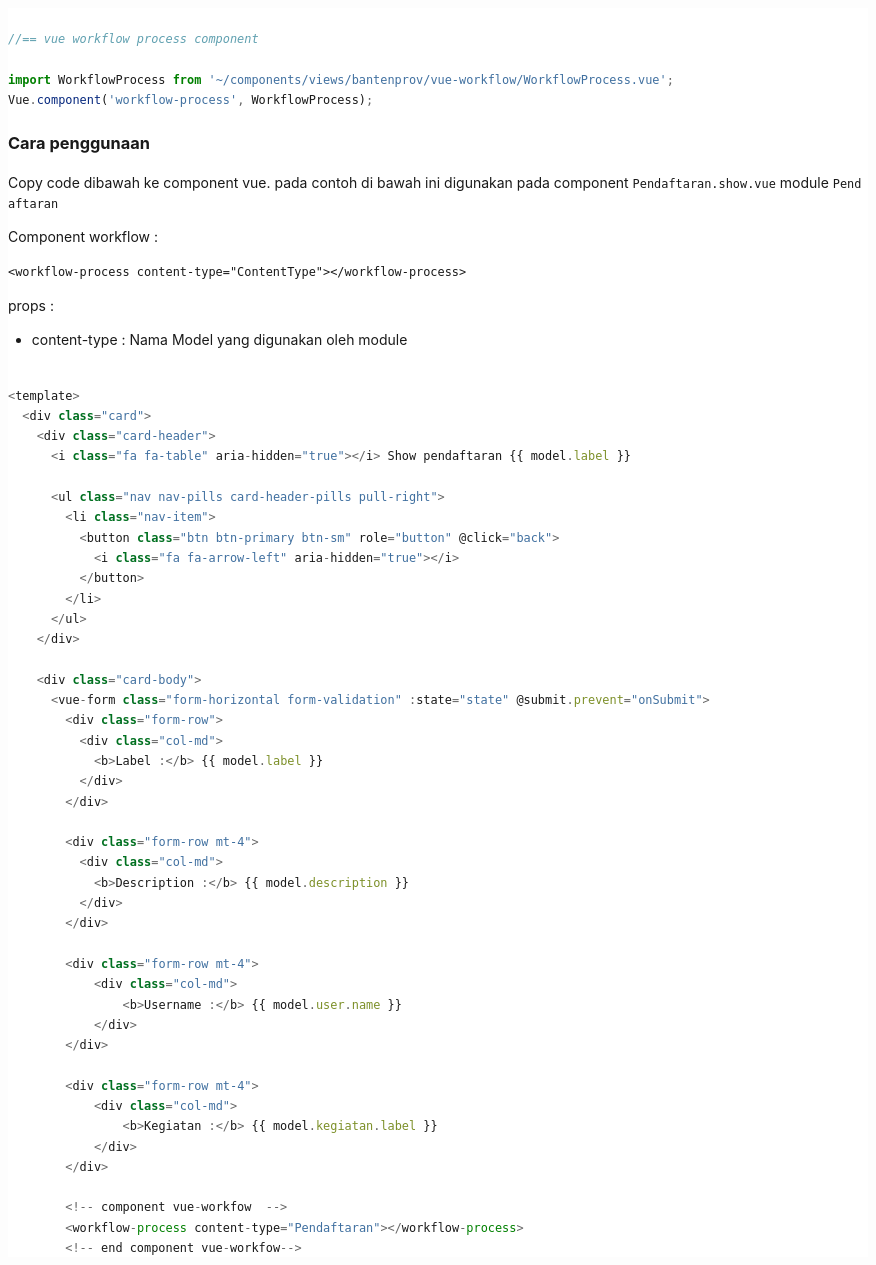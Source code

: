 ```javascript

//== vue workflow process component

import WorkflowProcess from '~/components/views/bantenprov/vue-workflow/WorkflowProcess.vue';
Vue.component('workflow-process', WorkflowProcess);

```

### Cara penggunaan

Copy code dibawah ke component vue.
pada contoh di bawah ini digunakan pada component `Pendaftaran.show.vue` module `Pendaftaran`

Component workflow :

`<workflow-process content-type="ContentType"></workflow-process>`

props :
- content-type : Nama Model yang digunakan oleh module

```javascript

<template>
  <div class="card">
    <div class="card-header">
      <i class="fa fa-table" aria-hidden="true"></i> Show pendaftaran {{ model.label }}

      <ul class="nav nav-pills card-header-pills pull-right">
        <li class="nav-item">
          <button class="btn btn-primary btn-sm" role="button" @click="back">
            <i class="fa fa-arrow-left" aria-hidden="true"></i>
          </button>
        </li>
      </ul>
    </div>

    <div class="card-body">
      <vue-form class="form-horizontal form-validation" :state="state" @submit.prevent="onSubmit">
        <div class="form-row">
          <div class="col-md">
            <b>Label :</b> {{ model.label }}
          </div>
        </div>

        <div class="form-row mt-4">
          <div class="col-md">
            <b>Description :</b> {{ model.description }}
          </div>
        </div>

        <div class="form-row mt-4">
            <div class="col-md">
                <b>Username :</b> {{ model.user.name }}
            </div>
        </div>

        <div class="form-row mt-4">
            <div class="col-md">
                <b>Kegiatan :</b> {{ model.kegiatan.label }}
            </div>
        </div>

        <!-- component vue-workfow  -->
        <workflow-process content-type="Pendaftaran"></workflow-process>
        <!-- end component vue-workfow-->
```